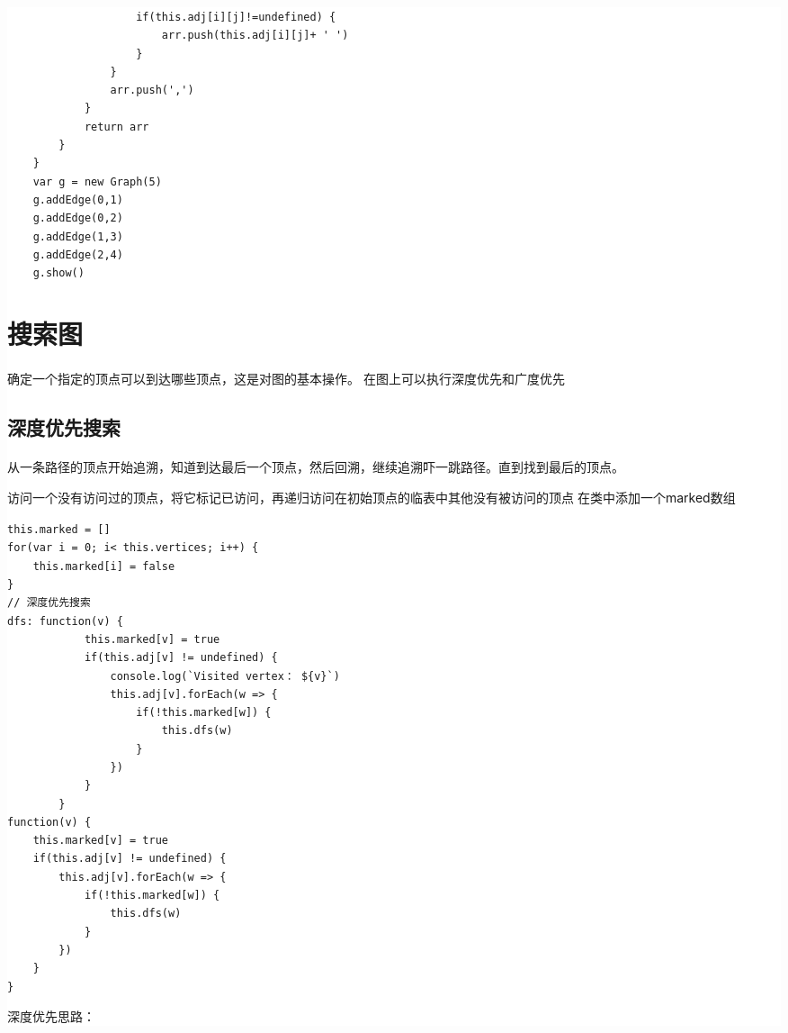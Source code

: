 ```
                    if(this.adj[i][j]!=undefined) {
                        arr.push(this.adj[i][j]+ ' ')
                    }
                }
                arr.push(',')
            }
            return arr
        }
    }
    var g = new Graph(5)
    g.addEdge(0,1)
    g.addEdge(0,2)
    g.addEdge(1,3)
    g.addEdge(2,4)
    g.show()
```

# 搜索图
确定一个指定的顶点可以到达哪些顶点，这是对图的基本操作。
在图上可以执行深度优先和广度优先

## 深度优先搜索
从一条路径的顶点开始追溯，知道到达最后一个顶点，然后回溯，继续追溯吓一跳路径。直到找到最后的顶点。

访问一个没有访问过的顶点，将它标记已访问，再递归访问在初始顶点的临表中其他没有被访问的顶点
在类中添加一个marked数组
```
this.marked = []
for(var i = 0; i< this.vertices; i++) {
    this.marked[i] = false
}
// 深度优先搜索
dfs: function(v) {
            this.marked[v] = true
            if(this.adj[v] != undefined) {
                console.log(`Visited vertex： ${v}`)
                this.adj[v].forEach(w => {
                    if(!this.marked[w]) {
                        this.dfs(w)
                    }
                })
            }
        }
function(v) {
    this.marked[v] = true
    if(this.adj[v] != undefined) {
        this.adj[v].forEach(w => {
            if(!this.marked[w]) {
                this.dfs(w)
            }
        })
    }
}
```
深度优先思路：
